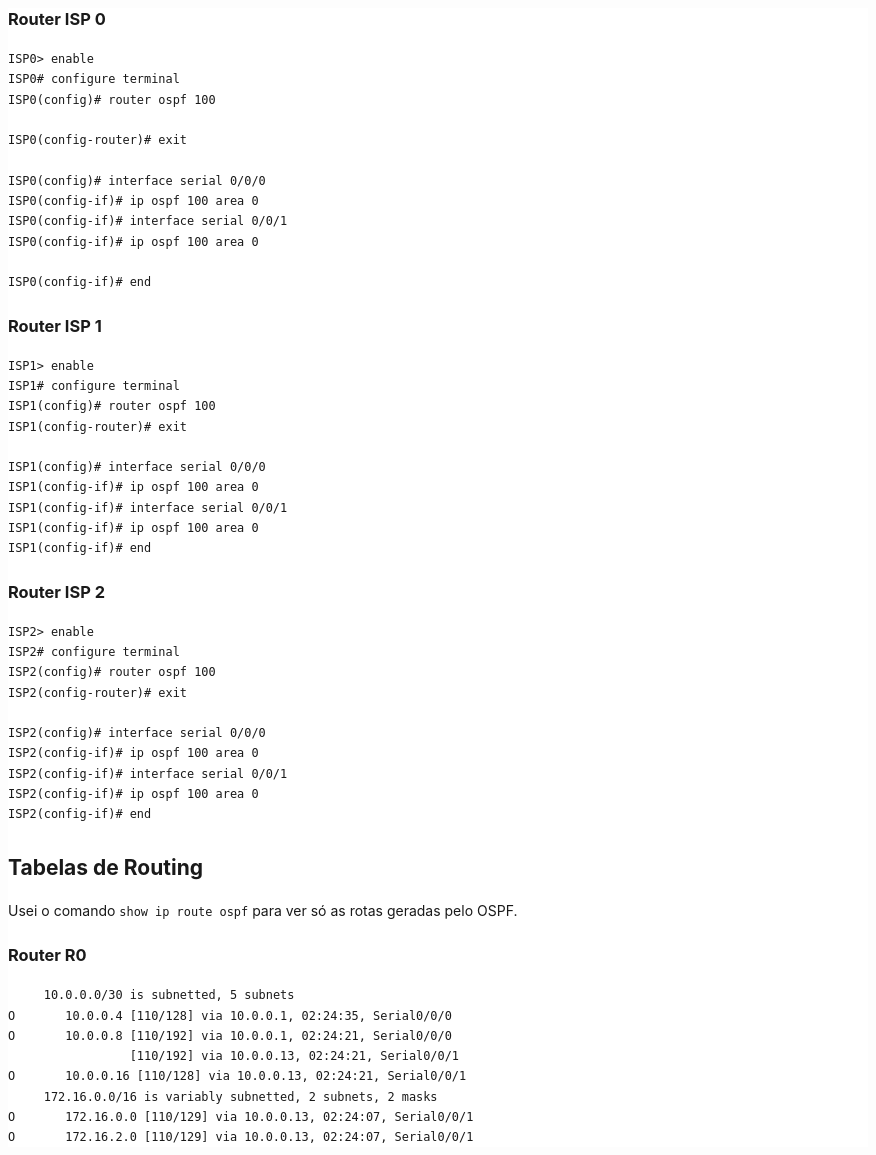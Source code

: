 ### Router ISP 0
```batch
ISP0> enable
ISP0# configure terminal
ISP0(config)# router ospf 100

ISP0(config-router)# exit

ISP0(config)# interface serial 0/0/0
ISP0(config-if)# ip ospf 100 area 0
ISP0(config-if)# interface serial 0/0/1
ISP0(config-if)# ip ospf 100 area 0

ISP0(config-if)# end
```

### Router ISP 1
```batch
ISP1> enable
ISP1# configure terminal
ISP1(config)# router ospf 100
ISP1(config-router)# exit

ISP1(config)# interface serial 0/0/0
ISP1(config-if)# ip ospf 100 area 0
ISP1(config-if)# interface serial 0/0/1
ISP1(config-if)# ip ospf 100 area 0
ISP1(config-if)# end
```

### Router ISP 2
```batch
ISP2> enable
ISP2# configure terminal
ISP2(config)# router ospf 100
ISP2(config-router)# exit

ISP2(config)# interface serial 0/0/0
ISP2(config-if)# ip ospf 100 area 0
ISP2(config-if)# interface serial 0/0/1
ISP2(config-if)# ip ospf 100 area 0
ISP2(config-if)# end
```

## Tabelas de Routing

Usei o comando `show ip route ospf` para ver só as rotas geradas pelo OSPF.

### Router R0
```batch
     10.0.0.0/30 is subnetted, 5 subnets
O       10.0.0.4 [110/128] via 10.0.0.1, 02:24:35, Serial0/0/0
O       10.0.0.8 [110/192] via 10.0.0.1, 02:24:21, Serial0/0/0
                 [110/192] via 10.0.0.13, 02:24:21, Serial0/0/1
O       10.0.0.16 [110/128] via 10.0.0.13, 02:24:21, Serial0/0/1
     172.16.0.0/16 is variably subnetted, 2 subnets, 2 masks
O       172.16.0.0 [110/129] via 10.0.0.13, 02:24:07, Serial0/0/1
O       172.16.2.0 [110/129] via 10.0.0.13, 02:24:07, Serial0/0/1
```
